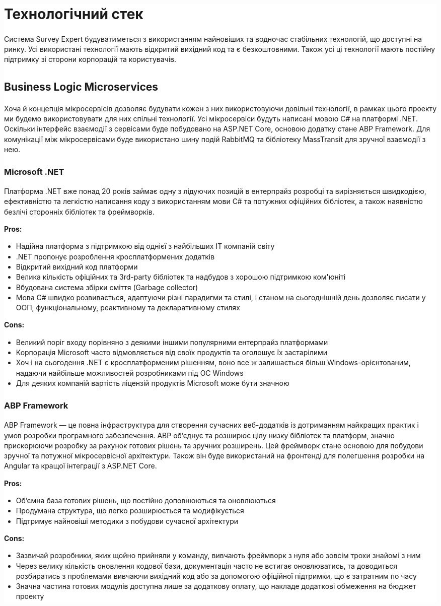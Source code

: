 # Технологічний стек

Система Survey Expert будуватиметься з використанням найновіших та водночас стабільних технологій, що доступні на ринку. Усі використані технології мають відкритий вихідний код та є безкоштовними. Також усі ці технології мають постійну підтримку зі сторони корпорацій та користувачів.

## Business Logic Microservices

Хоча й концепція мікросервісів дозволяє будувати кожен з них використовуючи довільні технології, в рамках цього проекту ми будемо використовувати для них спільні технології. Усі мікросервіси будуть написані мовою C# на платформі .NET. Оскільки інтерфейс взаємодії з сервісами буде побудовано на ASP.NET Core, основою додатку стане ABP Framework. Для комунікації між мікросервісами буде використано шину подій RabbitMQ та бібліотеку MassTransit для зручної взаємодії з нею.

### Microsoft .NET
Платформа .NET вже понад 20 років займає одну з лідуючих позицій в ентерпрайз розробці та вирізняється швидкодією, ефективністю та легкістю написання коду з використанням мови C# та потужних офіційних бібліотек, а також наявністю безлічі сторонніх бібліотек та фреймворків.

**Pros:**

- Надійна платформа з підтримкою від однієї з найбільших IT компаній світу
- .NET пропонує розроблення кросплатформених додатків
- Відкритий вихідний код платформи
- Велика кількість офіційних та 3rd-party бібліотек та надбудов з хорошою підтримкою ком'юніті
- Вбудована система збірки сміття (Garbage collector)
- Мова C# швидко розвивається, адаптуючи різні парадигми та стилі, і станом на сьогоднішній день дозволяє писати у ООП, функціональному, реактивному та декларативному стилях

**Cons:**

- Великий поріг входу порівняно з деякими іншими популярними ентерпрайз платформами
- Корпорація Microsoft часто відмовляється від своїх продуктів та оголошує їх застарілими
- Хоч і на сьогодення .NET є кросплатформеним рішенням, воно все ж залишається більш Windows-орієнтованим, надаючи найбільше можливостей розробниками під ОС Windows
- Для деяких компаній вартість ліцензій продуктів Microsoft може бути значною

### ABP Framework
ABP Framework — це повна інфраструктура для створення сучасних веб-додатків із дотриманням найкращих практик і умов розробки програмного забезпечення. ABP об’єднує та розширює цілу низку бібліотек та платформ, значно прискорюючи розробку за рахунок готових рішень та зручних розширень. Цей фреймворк стане основою для побудови зручної та потужної мікросервісної архітектури. Також він буде використаний на фронтенді для полегшення розробки на Angular та кращої інтеграції з ASP.NET Core.

**Pros:**

- Об’ємна база готових рішень, що постійно доповнюються та оновлюються
- Продумана структура, що легко розширюється та модифікується
- Підтримує найновіші методики з побудови сучасної архітектури

**Cons:**

- Зазвичай розробники, яких щойно прийняли у команду, вивчають фреймворк з нуля або зовсім трохи знайомі з ним
- Через велику кількість оновлення кодової бази, документація часто не встигає оновлюватись, та доводиться розбиратись з проблемами вивчаючи вихідний код або за допомогою офіційної підтримки, що є затратним по часу
- Значна частина готових модулів доступна лише за додаткову оплату, що накладе додаткові обмеження на бюджет проекту

